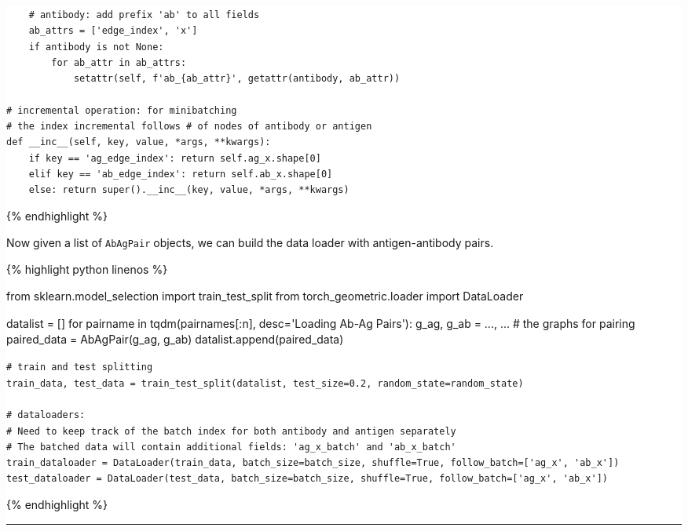         # antibody: add prefix 'ab' to all fields
        ab_attrs = ['edge_index', 'x']
        if antibody is not None: 
            for ab_attr in ab_attrs: 
                setattr(self, f'ab_{ab_attr}', getattr(antibody, ab_attr))
    
    # incremental operation: for minibatching
    # the index incremental follows # of nodes of antibody or antigen
    def __inc__(self, key, value, *args, **kwargs):
        if key == 'ag_edge_index': return self.ag_x.shape[0]
        elif key == 'ab_edge_index': return self.ab_x.shape[0]
        else: return super().__inc__(key, value, *args, **kwargs)

{% endhighlight %}


Now given a list of `AbAgPair` objects, we can build the data loader with antigen-antibody pairs. 

{% highlight python linenos %}

from sklearn.model_selection import train_test_split
from torch_geometric.loader import DataLoader

datalist = []
    for pairname in tqdm(pairnames[:n], desc='Loading Ab-Ag Pairs'): 
        g_ag, g_ab = ..., ... # the graphs for pairing 
        paired_data = AbAgPair(g_ag, g_ab)
        datalist.append(paired_data)

    # train and test splitting
    train_data, test_data = train_test_split(datalist, test_size=0.2, random_state=random_state)
    
    # dataloaders: 
    # Need to keep track of the batch index for both antibody and antigen separately
    # The batched data will contain additional fields: 'ag_x_batch' and 'ab_x_batch'
    train_dataloader = DataLoader(train_data, batch_size=batch_size, shuffle=True, follow_batch=['ag_x', 'ab_x'])
    test_dataloader = DataLoader(test_data, batch_size=batch_size, shuffle=True, follow_batch=['ag_x', 'ab_x'])
    

{% endhighlight %}

---